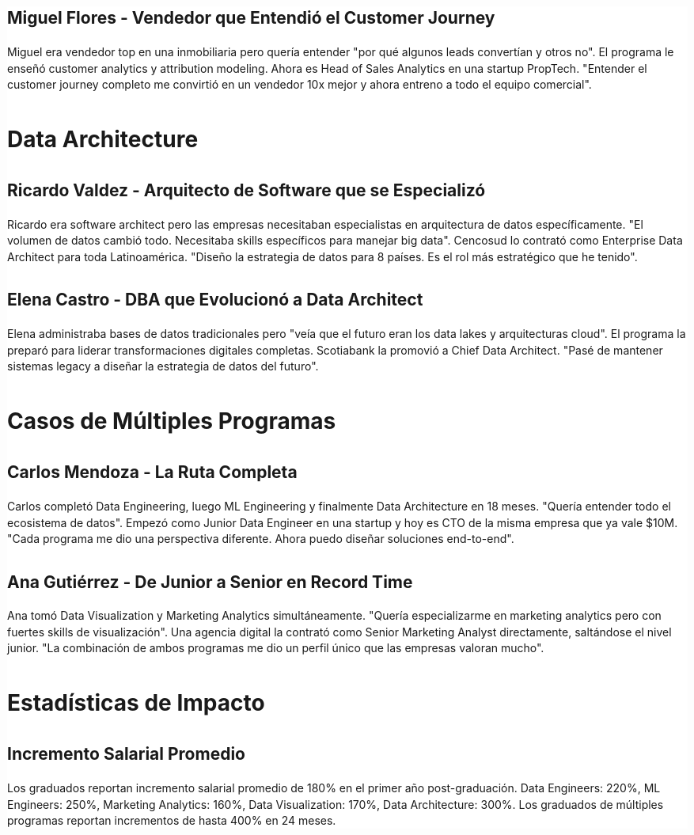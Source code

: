 ## Miguel Flores - Vendedor que Entendió el Customer Journey

Miguel era vendedor top en una inmobiliaria pero quería entender "por qué algunos leads convertían y otros no". El programa le enseñó customer analytics y attribution modeling. Ahora es Head of Sales Analytics en una startup PropTech. "Entender el customer journey completo me convirtió en un vendedor 10x mejor y ahora entreno a todo el equipo comercial".

# Data Architecture

## Ricardo Valdez - Arquitecto de Software que se Especializó

Ricardo era software architect pero las empresas necesitaban especialistas en arquitectura de datos específicamente. "El volumen de datos cambió todo. Necesitaba skills específicos para manejar big data". Cencosud lo contrató como Enterprise Data Architect para toda Latinoamérica. "Diseño la estrategia de datos para 8 países. Es el rol más estratégico que he tenido".

## Elena Castro - DBA que Evolucionó a Data Architect

Elena administraba bases de datos tradicionales pero "veía que el futuro eran los data lakes y arquitecturas cloud". El programa la preparó para liderar transformaciones digitales completas. Scotiabank la promovió a Chief Data Architect. "Pasé de mantener sistemas legacy a diseñar la estrategia de datos del futuro".

# Casos de Múltiples Programas

## Carlos Mendoza - La Ruta Completa

Carlos completó Data Engineering, luego ML Engineering y finalmente Data Architecture en 18 meses. "Quería entender todo el ecosistema de datos". Empezó como Junior Data Engineer en una startup y hoy es CTO de la misma empresa que ya vale $10M. "Cada programa me dio una perspectiva diferente. Ahora puedo diseñar soluciones end-to-end".

## Ana Gutiérrez - De Junior a Senior en Record Time

Ana tomó Data Visualization y Marketing Analytics simultáneamente. "Quería especializarme en marketing analytics pero con fuertes skills de visualización". Una agencia digital la contrató como Senior Marketing Analyst directamente, saltándose el nivel junior. "La combinación de ambos programas me dio un perfil único que las empresas valoran mucho".

# Estadísticas de Impacto

## Incremento Salarial Promedio

Los graduados reportan incremento salarial promedio de 180% en el primer año post-graduación. Data Engineers: 220%, ML Engineers: 250%, Marketing Analytics: 160%, Data Visualization: 170%, Data Architecture: 300%. Los graduados de múltiples programas reportan incrementos de hasta 400% en 24 meses.
